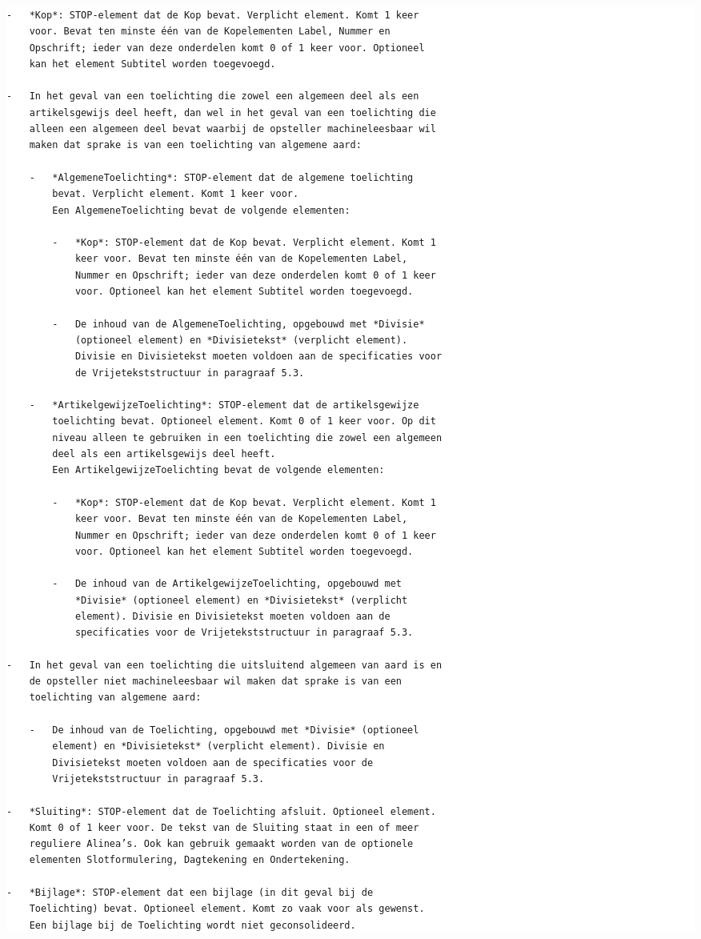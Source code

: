     -   *Kop*: STOP-element dat de Kop bevat. Verplicht element. Komt 1 keer
        voor. Bevat ten minste één van de Kopelementen Label, Nummer en
        Opschrift; ieder van deze onderdelen komt 0 of 1 keer voor. Optioneel
        kan het element Subtitel worden toegevoegd.

    -   In het geval van een toelichting die zowel een algemeen deel als een
        artikelsgewijs deel heeft, dan wel in het geval van een toelichting die
        alleen een algemeen deel bevat waarbij de opsteller machineleesbaar wil
        maken dat sprake is van een toelichting van algemene aard:

        -   *AlgemeneToelichting*: STOP-element dat de algemene toelichting
            bevat. Verplicht element. Komt 1 keer voor.  
            Een AlgemeneToelichting bevat de volgende elementen:

            -   *Kop*: STOP-element dat de Kop bevat. Verplicht element. Komt 1
                keer voor. Bevat ten minste één van de Kopelementen Label,
                Nummer en Opschrift; ieder van deze onderdelen komt 0 of 1 keer
                voor. Optioneel kan het element Subtitel worden toegevoegd.

            -   De inhoud van de AlgemeneToelichting, opgebouwd met *Divisie*
                (optioneel element) en *Divisietekst* (verplicht element).
                Divisie en Divisietekst moeten voldoen aan de specificaties voor
                de Vrijetekststructuur in paragraaf 5.3.

        -   *ArtikelgewijzeToelichting*: STOP-element dat de artikelsgewijze
            toelichting bevat. Optioneel element. Komt 0 of 1 keer voor. Op dit
            niveau alleen te gebruiken in een toelichting die zowel een algemeen
            deel als een artikelsgewijs deel heeft.  
            Een ArtikelgewijzeToelichting bevat de volgende elementen:

            -   *Kop*: STOP-element dat de Kop bevat. Verplicht element. Komt 1
                keer voor. Bevat ten minste één van de Kopelementen Label,
                Nummer en Opschrift; ieder van deze onderdelen komt 0 of 1 keer
                voor. Optioneel kan het element Subtitel worden toegevoegd.

            -   De inhoud van de ArtikelgewijzeToelichting, opgebouwd met
                *Divisie* (optioneel element) en *Divisietekst* (verplicht
                element). Divisie en Divisietekst moeten voldoen aan de
                specificaties voor de Vrijetekststructuur in paragraaf 5.3.

    -   In het geval van een toelichting die uitsluitend algemeen van aard is en
        de opsteller niet machineleesbaar wil maken dat sprake is van een
        toelichting van algemene aard:

        -   De inhoud van de Toelichting, opgebouwd met *Divisie* (optioneel
            element) en *Divisietekst* (verplicht element). Divisie en
            Divisietekst moeten voldoen aan de specificaties voor de
            Vrijetekststructuur in paragraaf 5.3.

    -   *Sluiting*: STOP-element dat de Toelichting afsluit. Optioneel element.
        Komt 0 of 1 keer voor. De tekst van de Sluiting staat in een of meer
        reguliere Alinea’s. Ook kan gebruik gemaakt worden van de optionele
        elementen Slotformulering, Dagtekening en Ondertekening.

    -   *Bijlage*: STOP-element dat een bijlage (in dit geval bij de
        Toelichting) bevat. Optioneel element. Komt zo vaak voor als gewenst.
        Een bijlage bij de Toelichting wordt niet geconsolideerd.
